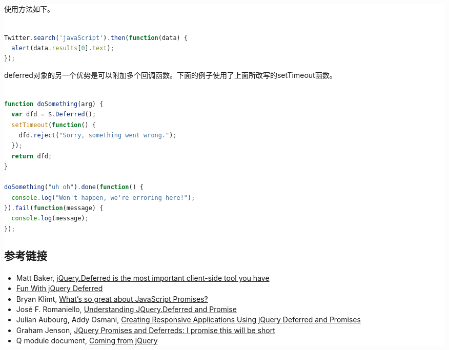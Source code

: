 使用方法如下。

``` javascript

Twitter.search('javaScript').then(function(data) {
  alert(data.results[0].text);
});

```

deferred对象的另一个优势是可以附加多个回调函数。下面的例子使用了上面所改写的setTimeout函数。

``` javascript

function doSomething(arg) {
  var dfd = $.Deferred();
  setTimeout(function() {
    dfd.reject("Sorry, something went wrong.");
  });
  return dfd;
}

doSomething("uh oh").done(function() {
  console.log("Won't happen, we're erroring here!");
}).fail(function(message) {
  console.log(message);
});

```

## 参考链接

- Matt Baker, [jQuery.Deferred is the most important client-side tool you have](http://eng.wealthfront.com/2012/12/jquerydeferred-is-most-important-client.html)
- [Fun With jQuery Deferred](http://www.intridea.com/blog/2011/2/8/fun-with-jquery-deferred)
- Bryan Klimt, [What’s so great about JavaScript Promises?](http://blog.parse.com/2013/01/29/whats-so-great-about-javascript-promises/)
- José F. Romaniello, [Understanding JQuery.Deferred and Promise](http://joseoncode.com/2011/09/26/a-walkthrough-jquery-deferred-and-promise/)
- Julian Aubourg, Addy Osmani, [Creating Responsive Applications Using jQuery Deferred and Promises](http://msdn.microsoft.com/en-us/magazine/gg723713.aspx)
- Graham Jenson, [JQuery Promises and Deferreds: I promise this will be short](http://maori.geek.nz/post/i_promise_this_will_be_short)
- Q module document, [Coming from jQuery](https://github.com/kriskowal/q/wiki/Coming-from-jQuery) 

